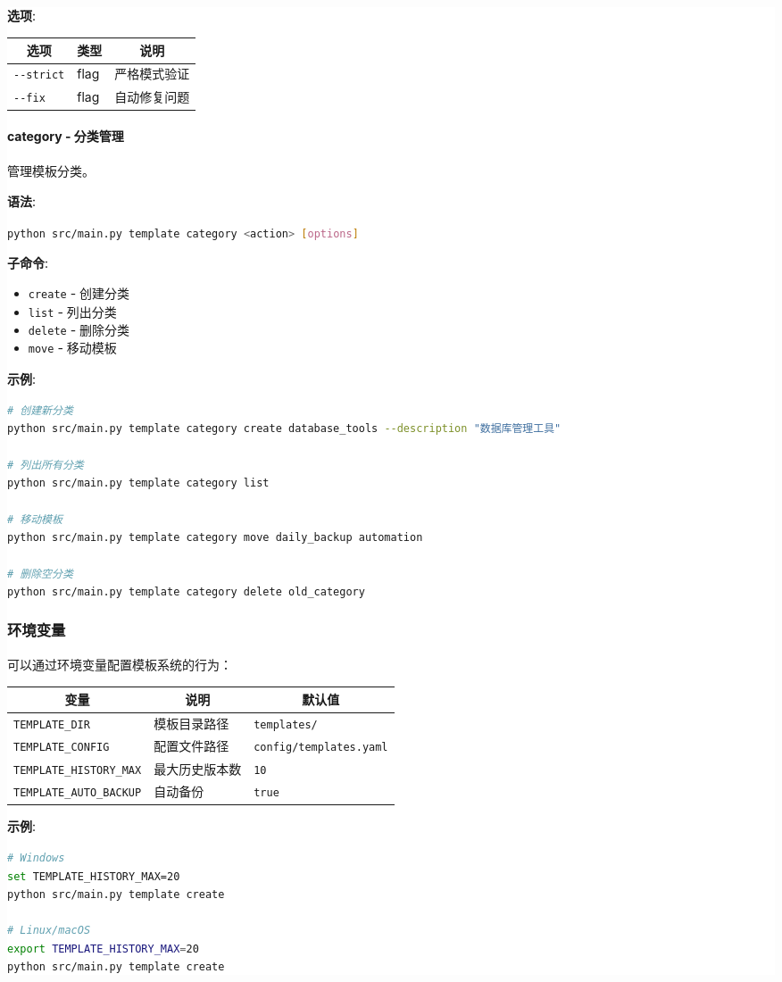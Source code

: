 **选项**:

| 选项 | 类型 | 说明 |
|------|------|------|
| `--strict` | flag | 严格模式验证 |
| `--fix` | flag | 自动修复问题 |

#### category - 分类管理

管理模板分类。

**语法**:
```bash
python src/main.py template category <action> [options]
```

**子命令**:

- `create` - 创建分类
- `list` - 列出分类
- `delete` - 删除分类
- `move` - 移动模板

**示例**:

```bash
# 创建新分类
python src/main.py template category create database_tools --description "数据库管理工具"

# 列出所有分类
python src/main.py template category list

# 移动模板
python src/main.py template category move daily_backup automation

# 删除空分类
python src/main.py template category delete old_category
```

### 环境变量

可以通过环境变量配置模板系统的行为：

| 变量 | 说明 | 默认值 |
|------|------|--------|
| `TEMPLATE_DIR` | 模板目录路径 | `templates/` |
| `TEMPLATE_CONFIG` | 配置文件路径 | `config/templates.yaml` |
| `TEMPLATE_HISTORY_MAX` | 最大历史版本数 | `10` |
| `TEMPLATE_AUTO_BACKUP` | 自动备份 | `true` |

**示例**:

```bash
# Windows
set TEMPLATE_HISTORY_MAX=20
python src/main.py template create

# Linux/macOS
export TEMPLATE_HISTORY_MAX=20
python src/main.py template create
```
